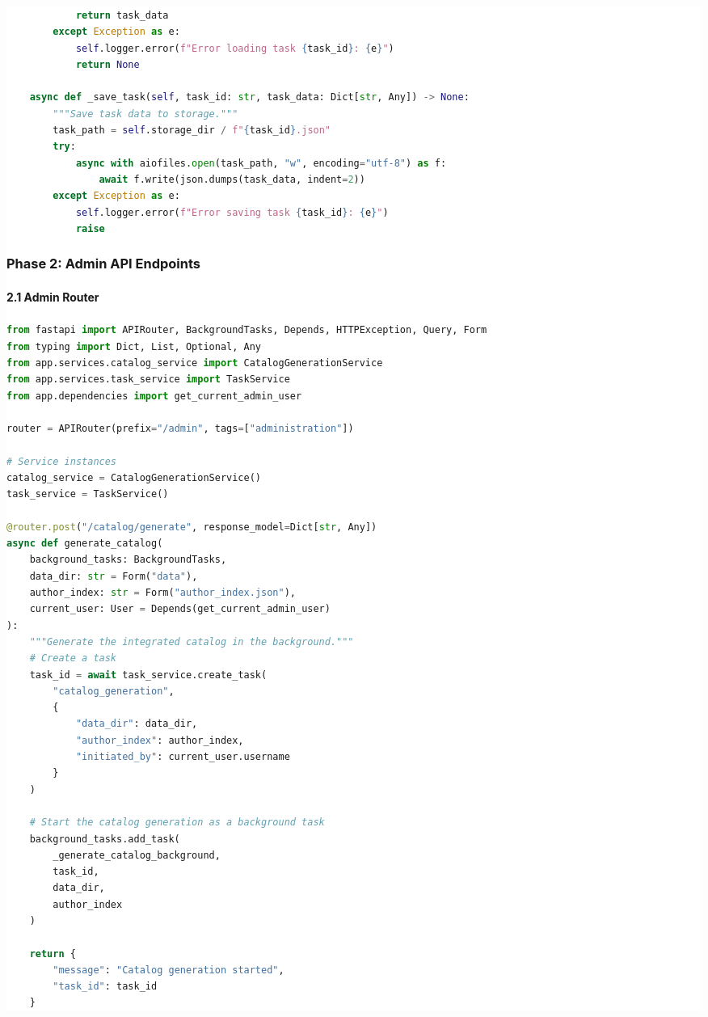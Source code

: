 ```python
            return task_data
        except Exception as e:
            self.logger.error(f"Error loading task {task_id}: {e}")
            return None
    
    async def _save_task(self, task_id: str, task_data: Dict[str, Any]) -> None:
        """Save task data to storage."""
        task_path = self.storage_dir / f"{task_id}.json"
        try:
            async with aiofiles.open(task_path, "w", encoding="utf-8") as f:
                await f.write(json.dumps(task_data, indent=2))
        except Exception as e:
            self.logger.error(f"Error saving task {task_id}: {e}")
            raise
```

### Phase 2: Admin API Endpoints

#### 2.1 Admin Router

```python
from fastapi import APIRouter, BackgroundTasks, Depends, HTTPException, Query, Form
from typing import Dict, List, Optional, Any
from app.services.catalog_service import CatalogGenerationService
from app.services.task_service import TaskService
from app.dependencies import get_current_admin_user

router = APIRouter(prefix="/admin", tags=["administration"])

# Service instances
catalog_service = CatalogGenerationService()
task_service = TaskService()

@router.post("/catalog/generate", response_model=Dict[str, Any])
async def generate_catalog(
    background_tasks: BackgroundTasks,
    data_dir: str = Form("data"),
    author_index: str = Form("author_index.json"),
    current_user: User = Depends(get_current_admin_user)
):
    """Generate the integrated catalog in the background."""
    # Create a task
    task_id = await task_service.create_task(
        "catalog_generation",
        {
            "data_dir": data_dir,
            "author_index": author_index,
            "initiated_by": current_user.username
        }
    )
    
    # Start the catalog generation as a background task
    background_tasks.add_task(
        _generate_catalog_background,
        task_id, 
        data_dir, 
        author_index
    )
    
    return {
        "message": "Catalog generation started",
        "task_id": task_id
    }
```